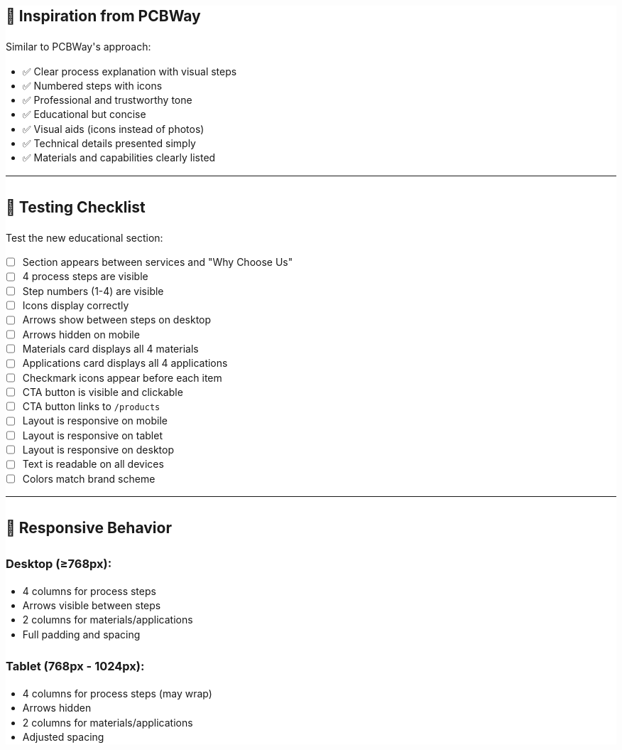 
## 🎯 **Inspiration from PCBWay**

Similar to PCBWay's approach:
- ✅ Clear process explanation with visual steps
- ✅ Numbered steps with icons
- ✅ Professional and trustworthy tone
- ✅ Educational but concise
- ✅ Visual aids (icons instead of photos)
- ✅ Technical details presented simply
- ✅ Materials and capabilities clearly listed

---

## 🧪 **Testing Checklist**

Test the new educational section:

- [ ] Section appears between services and "Why Choose Us"
- [ ] 4 process steps are visible
- [ ] Step numbers (1-4) are visible
- [ ] Icons display correctly
- [ ] Arrows show between steps on desktop
- [ ] Arrows hidden on mobile
- [ ] Materials card displays all 4 materials
- [ ] Applications card displays all 4 applications
- [ ] Checkmark icons appear before each item
- [ ] CTA button is visible and clickable
- [ ] CTA button links to `/products`
- [ ] Layout is responsive on mobile
- [ ] Layout is responsive on tablet
- [ ] Layout is responsive on desktop
- [ ] Text is readable on all devices
- [ ] Colors match brand scheme

---

## 📱 **Responsive Behavior**

### **Desktop (≥768px):**
- 4 columns for process steps
- Arrows visible between steps
- 2 columns for materials/applications
- Full padding and spacing

### **Tablet (768px - 1024px):**
- 4 columns for process steps (may wrap)
- Arrows hidden
- 2 columns for materials/applications
- Adjusted spacing
